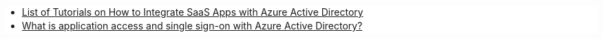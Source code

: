 * [List of Tutorials on How to Integrate SaaS Apps with Azure Active Directory](tutorial-list.md)
* [What is application access and single sign-on with Azure Active Directory?](../manage-apps/what-is-single-sign-on.md)



[1]: ./media/wizergosproductivitysoftware-tutorial/tutorial_general_01.png
[2]: ./media/wizergosproductivitysoftware-tutorial/tutorial_general_02.png
[3]: ./media/wizergosproductivitysoftware-tutorial/tutorial_general_03.png
[4]: ./media/wizergosproductivitysoftware-tutorial/tutorial_general_04.png

[100]: ./media/wizergosproductivitysoftware-tutorial/tutorial_general_100.png

[200]: ./media/wizergosproductivitysoftware-tutorial/tutorial_general_200.png
[201]: ./media/wizergosproductivitysoftware-tutorial/tutorial_general_201.png
[202]: ./media/wizergosproductivitysoftware-tutorial/tutorial_general_202.png
[203]: ./media/wizergosproductivitysoftware-tutorial/tutorial_general_203.png

